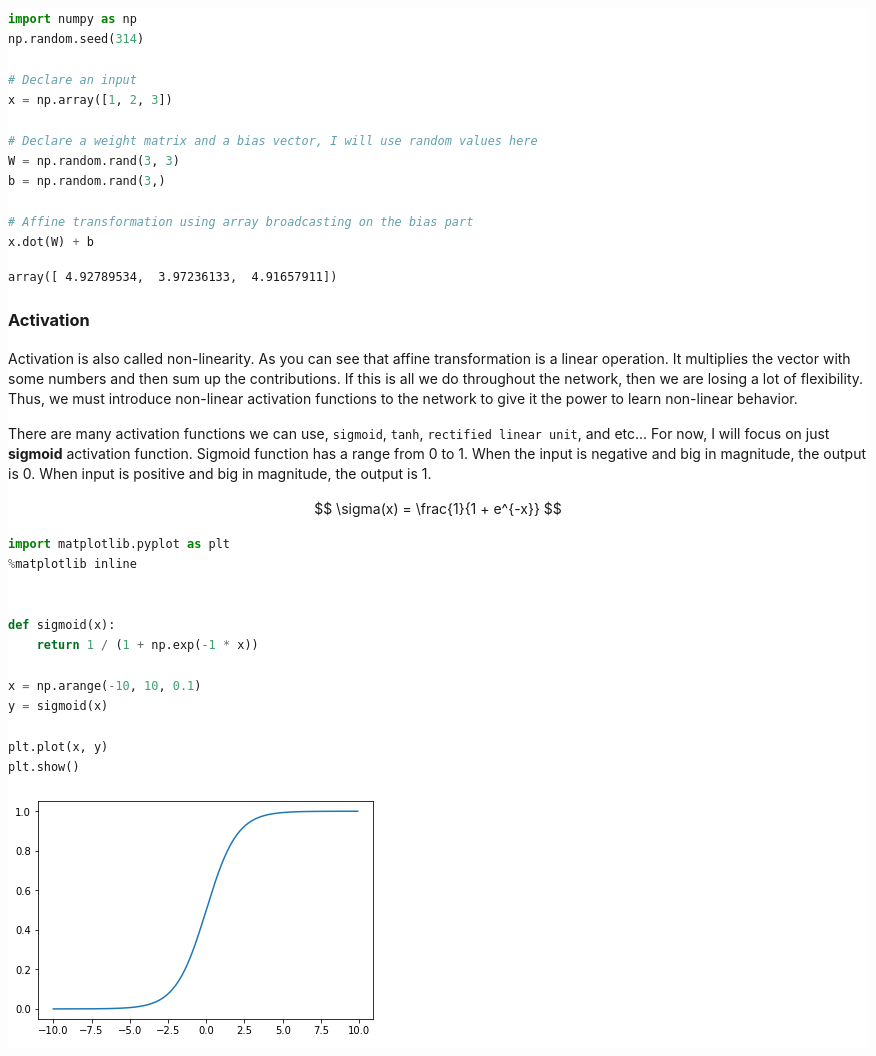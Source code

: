 ```python
import numpy as np
np.random.seed(314)

# Declare an input
x = np.array([1, 2, 3])

# Declare a weight matrix and a bias vector, I will use random values here
W = np.random.rand(3, 3)
b = np.random.rand(3,)

# Affine transformation using array broadcasting on the bias part
x.dot(W) + b
```

    array([ 4.92789534,  3.97236133,  4.91657911])

### Activation

Activation is also called non-linearity. As you can see that affine transformation is a linear
operation. It multiplies the vector with some numbers and then sum up the contributions. If this is
all we do throughout the network, then we are losing a lot of flexibility. Thus, we must introduce
non-linear activation functions to the network to give it the power to learn non-linear behavior.

There are many activation functions we can use, `sigmoid`, `tanh`, `rectified linear unit`, and
etc... For now, I will focus on just **sigmoid** activation function. Sigmoid function has a range
from 0 to 1. When the input is negative and big in magnitude, the output is 0. When input is
positive and big in magnitude, the output is 1.

$$
\sigma(x) = \frac{1}{1 + e^{-x}}
$$


```python
import matplotlib.pyplot as plt
%matplotlib inline  


def sigmoid(x):
    return 1 / (1 + np.exp(-1 * x))

x = np.arange(-10, 10, 0.1)
y = sigmoid(x)

plt.plot(x, y)
plt.show()
```

![png](neural_network_files/neural_network_3_0.png)
